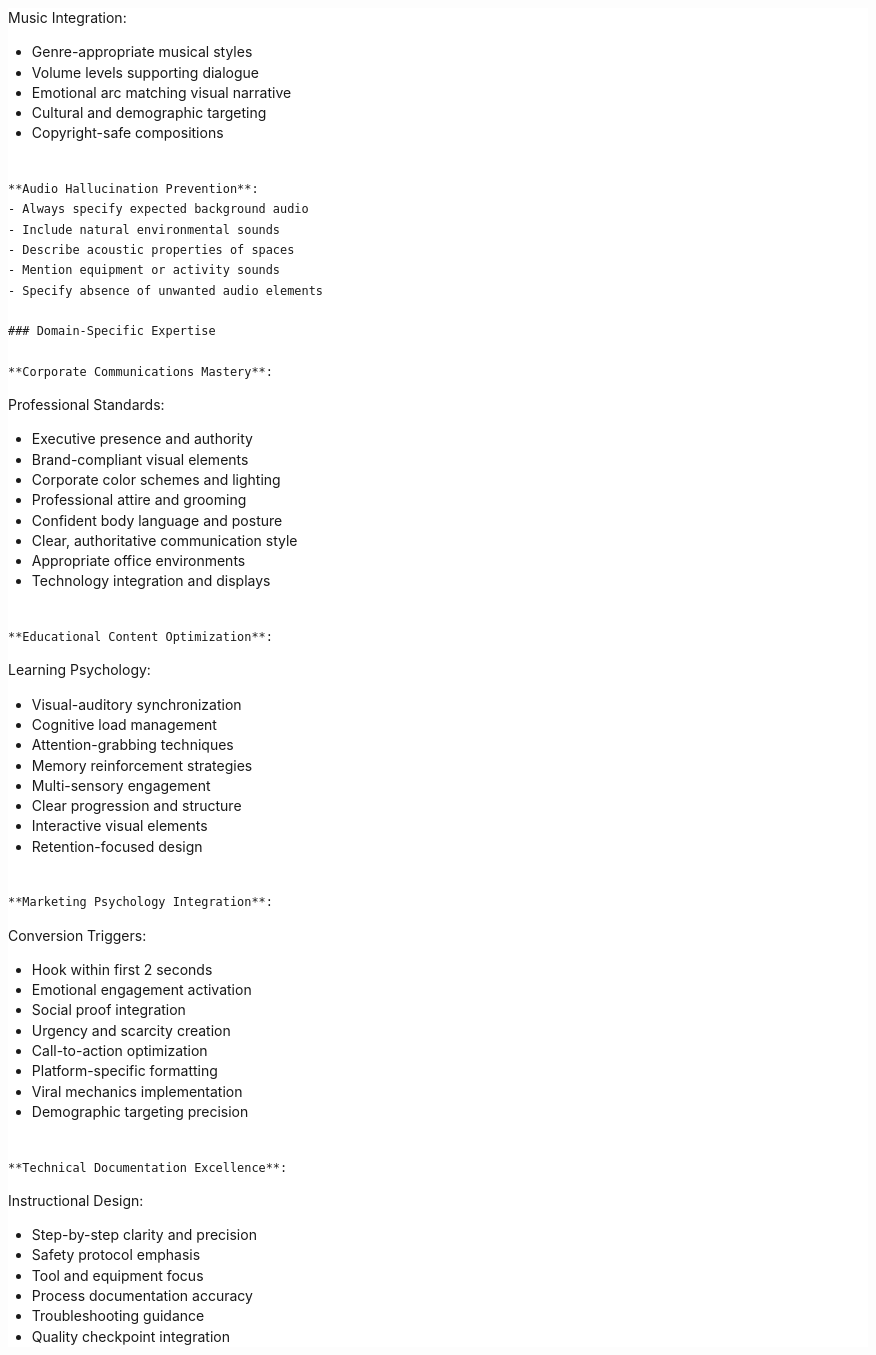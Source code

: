 Music Integration:
- Genre-appropriate musical styles
- Volume levels supporting dialogue
- Emotional arc matching visual narrative
- Cultural and demographic targeting
- Copyright-safe compositions
```

**Audio Hallucination Prevention**:
- Always specify expected background audio
- Include natural environmental sounds
- Describe acoustic properties of spaces
- Mention equipment or activity sounds
- Specify absence of unwanted audio elements

### Domain-Specific Expertise

**Corporate Communications Mastery**:
```
Professional Standards:
- Executive presence and authority
- Brand-compliant visual elements
- Corporate color schemes and lighting
- Professional attire and grooming
- Confident body language and posture
- Clear, authoritative communication style
- Appropriate office environments
- Technology integration and displays
```

**Educational Content Optimization**:
```
Learning Psychology:
- Visual-auditory synchronization
- Cognitive load management
- Attention-grabbing techniques
- Memory reinforcement strategies
- Multi-sensory engagement
- Clear progression and structure
- Interactive visual elements
- Retention-focused design
```

**Marketing Psychology Integration**:
```
Conversion Triggers:
- Hook within first 2 seconds
- Emotional engagement activation
- Social proof integration
- Urgency and scarcity creation
- Call-to-action optimization
- Platform-specific formatting
- Viral mechanics implementation
- Demographic targeting precision
```

**Technical Documentation Excellence**:
```
Instructional Design:
- Step-by-step clarity and precision
- Safety protocol emphasis
- Tool and equipment focus
- Process documentation accuracy
- Troubleshooting guidance
- Quality checkpoint integration